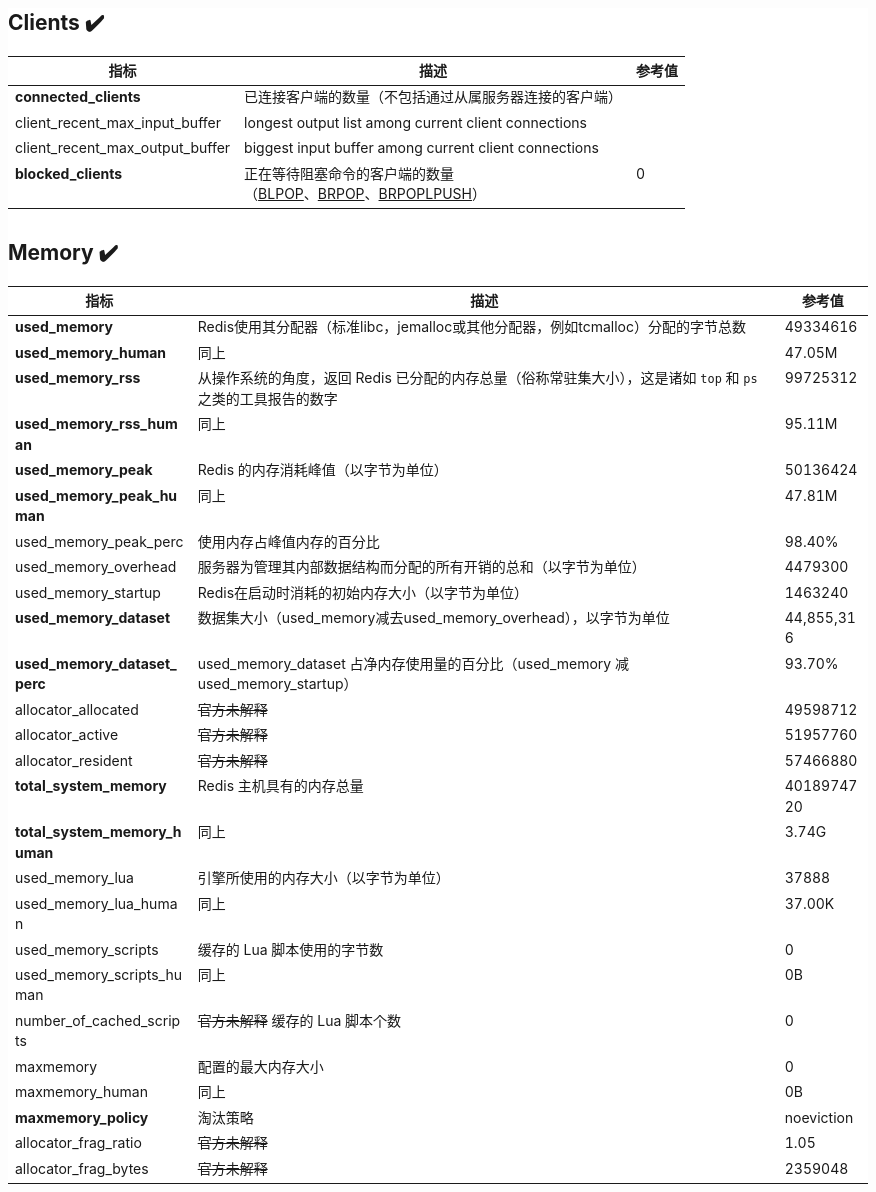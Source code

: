 

## Clients ✔️

| 指标                            | 描述                                                         | 参考值 |
| ------------------------------- | ------------------------------------------------------------ | ------ |
| **connected_clients**           | 已连接客户端的数量（不包括通过从属服务器连接的客户端）       |        |
| client_recent_max_input_buffer  | longest output list among current client connections         |        |
| client_recent_max_output_buffer | biggest input buffer among current client connections        |        |
| **blocked_clients**             | 正在等待阻塞命令的客户端的数量<br />（[BLPOP](http://www.redis.cn/commands/blpop.html)、[BRPOP](http://www.redis.cn/commands/brpop.html)、[BRPOPLPUSH](http://www.redis.cn/commands/brpoplpush.html)） | 0      |



## Memory ✔️

| 指标                          | 描述                                                         | 参考值         |
| ----------------------------- | ------------------------------------------------------------ | -------------- |
| **used_memory**               | Redis使用其分配器（标准libc，jemalloc或其他分配器，例如tcmalloc）分配的字节总数 | 49334616       |
| **used_memory_human**         | 同上                                                         | 47.05M         |
| **used_memory_rss**           | 从操作系统的角度，返回 Redis 已分配的内存总量（俗称常驻集大小），这是诸如 `top` 和 `ps` 之类的工具报告的数字 | 99725312       |
| **used_memory_rss_human**     | 同上                                                         | 95.11M         |
| **used_memory_peak**          | Redis 的内存消耗峰值（以字节为单位）                         | 50136424       |
| **used_memory_peak_human**    | 同上                                                         | 47.81M         |
| used_memory_peak_perc         | 使用内存占峰值内存的百分比                                   | 98.40%         |
| used_memory_overhead          | 服务器为管理其内部数据结构而分配的所有开销的总和（以字节为单位） | 4479300        |
| used_memory_startup           | Redis在启动时消耗的初始内存大小（以字节为单位）              | 1463240        |
| **used_memory_dataset**       | 数据集大小（used_memory减去used_memory_overhead），以字节为单位 | 44,855,316     |
| **used_memory_dataset_perc**  | used_memory_dataset 占净内存使用量的百分比（used_memory 减 used_memory_startup） | 93.70%         |
| allocator_allocated           | ~~官方未解释~~                                               | 49598712       |
| allocator_active              | ~~官方未解释~~                                               | 51957760       |
| allocator_resident            | ~~官方未解释~~                                               | 57466880       |
| **total_system_memory**       | Redis 主机具有的内存总量                                     | 4018974720     |
| **total_system_memory_human** | 同上                                                         | 3.74G          |
| used_memory_lua               | 引擎所使用的内存大小（以字节为单位）                         | 37888          |
| used_memory_lua_human         | 同上                                                         | 37.00K         |
| used_memory_scripts           | 缓存的 Lua 脚本使用的字节数                                  | 0              |
| used_memory_scripts_human     | 同上                                                         | 0B             |
| number_of_cached_scripts      | ~~官方未解释~~ 缓存的 Lua 脚本个数                           | 0              |
| maxmemory                     | 配置的最大内存大小                                           | 0              |
| maxmemory_human               | 同上                                                         | 0B             |
| **maxmemory_policy**          | 淘汰策略                                                     | noeviction     |
| allocator_frag_ratio          | ~~官方未解释~~                                               | 1.05           |
| allocator_frag_bytes          | ~~官方未解释~~                                               | 2359048        |